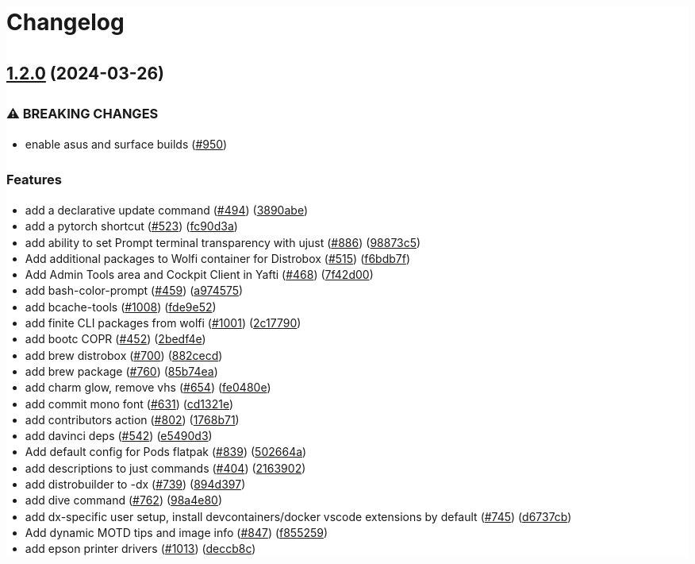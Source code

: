 # Changelog

## [1.2.0](https://github.com/APoorDev/finite/compare/v2.0.0...v1.2.0) (2024-03-26)


### ⚠ BREAKING CHANGES

* enable asus and surface builds ([#950](https://github.com/APoorDev/finite/issues/950))

### Features

* add a declarative update command ([#494](https://github.com/APoorDev/finite/issues/494)) ([3890abe](https://github.com/APoorDev/finite/commit/3890abebda79f8e132550caa4e01971c8fc8cfaf))
* add a pytorch shortcut ([#523](https://github.com/APoorDev/finite/issues/523)) ([fc90d3a](https://github.com/APoorDev/finite/commit/fc90d3ab9fb2c8a9b7194a6a0984835327a14c9e))
* add ability to set Prompt terminal transparency with ujust ([#886](https://github.com/APoorDev/finite/issues/886)) ([98873c5](https://github.com/APoorDev/finite/commit/98873c5f151ce88368a178894b4b13d9d132b259))
* Add additional packages to Wolfi container for Distrobox ([#515](https://github.com/APoorDev/finite/issues/515)) ([f6bdb7f](https://github.com/APoorDev/finite/commit/f6bdb7f6b4e95eb345193f73a2ba4afda63ea541))
* Add Admin Tools area and Cockpit Client in Yafti ([#468](https://github.com/APoorDev/finite/issues/468)) ([7f42d00](https://github.com/APoorDev/finite/commit/7f42d00987fa8476cd7d90f6a9a2e87333dcad7b))
* add bash-color-prompt ([#459](https://github.com/APoorDev/finite/issues/459)) ([a974575](https://github.com/APoorDev/finite/commit/a974575ed0589e0ad42dea047de6ff7d12c3c839))
* add bcache-tools ([#1008](https://github.com/APoorDev/finite/issues/1008)) ([fde9e52](https://github.com/APoorDev/finite/commit/fde9e5253f04b3125e55a36d084b875d551ee5fc))
* add finite CLI packages from wolfi ([#1001](https://github.com/APoorDev/finite/issues/1001)) ([2c17790](https://github.com/APoorDev/finite/commit/2c17790443ed7a5f85300a65c33b2db6661f7886))
* add bootc COPR ([#452](https://github.com/APoorDev/finite/issues/452)) ([2bedf4e](https://github.com/APoorDev/finite/commit/2bedf4e683a1ffe320a24ca07ad142a49c075b4c))
* add brew distrobox ([#700](https://github.com/APoorDev/finite/issues/700)) ([882cecd](https://github.com/APoorDev/finite/commit/882cecd6eb1419b64c4a4ca36057062573ae040d))
* add brew package ([#760](https://github.com/APoorDev/finite/issues/760)) ([85b74ea](https://github.com/APoorDev/finite/commit/85b74ea9c1e5a4f017f5244ea25a1a37d3c49e13))
* add charm glow, remove vhs ([#654](https://github.com/APoorDev/finite/issues/654)) ([fe0480e](https://github.com/APoorDev/finite/commit/fe0480ea4c124c8c457995b15d27e179ff01003f))
* add commit mono font ([#631](https://github.com/APoorDev/finite/issues/631)) ([cd1321e](https://github.com/APoorDev/finite/commit/cd1321e3749eb87a6884d4bdcad99b8d3097fcdd))
* add contributors action ([#802](https://github.com/APoorDev/finite/issues/802)) ([1768b71](https://github.com/APoorDev/finite/commit/1768b71e22b56de6d837da4b2311cb93dc730624))
* add davinci deps ([#542](https://github.com/APoorDev/finite/issues/542)) ([e5490d3](https://github.com/APoorDev/finite/commit/e5490d339d05c53cfa2ba6e8ae1e962ca55b4085))
* Add default config for Pods flatpak ([#839](https://github.com/APoorDev/finite/issues/839)) ([502664a](https://github.com/APoorDev/finite/commit/502664aa8f5f4e15c0b76698d2452f9c26e4620c))
* add descriptions to just commands ([#404](https://github.com/APoorDev/finite/issues/404)) ([2163902](https://github.com/APoorDev/finite/commit/216390219a8bea8a7965e453e160b0ed715050e0))
* add distrobuilder to -dx ([#739](https://github.com/APoorDev/finite/issues/739)) ([894d397](https://github.com/APoorDev/finite/commit/894d397e8b79d56ed66ccbbeb76efac07dd27504))
* add dive command ([#762](https://github.com/APoorDev/finite/issues/762)) ([98a4e80](https://github.com/APoorDev/finite/commit/98a4e80651adb599c4d87f670f23d53769b79fc6))
* add dx-specific user setup, install devcontainers/docker vscode extensions by default ([#745](https://github.com/APoorDev/finite/issues/745)) ([d6737cb](https://github.com/APoorDev/finite/commit/d6737cb4e8c924bbc7bbc1e1651a3a1e5c94349d))
* Add dynamic MOTD tips and image info ([#847](https://github.com/APoorDev/finite/issues/847)) ([f855259](https://github.com/APoorDev/finite/commit/f85525937e19a63b627e0385f25f30932fe80f0e))
* add epson printer drivers ([#1013](https://github.com/APoorDev/finite/issues/1013)) ([deccb8c](https://github.com/APoorDev/finite/commit/deccb8ca8c000528962149f1ff4ca9c5f318c013))